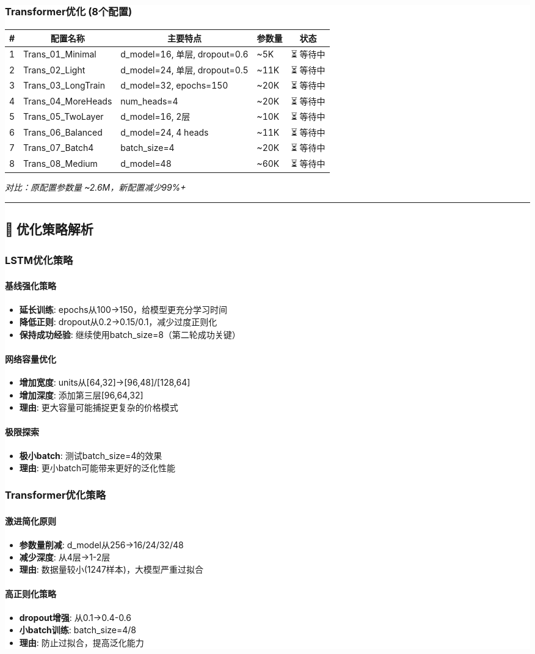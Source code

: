 ### Transformer优化 (8个配置)

| # | 配置名称 | 主要特点 | 参数量 | 状态 |
|---|---------|---------|--------|------|
| 1 | Trans_01_Minimal | d_model=16, 单层, dropout=0.6 | ~5K | ⏳ 等待中 |
| 2 | Trans_02_Light | d_model=24, 单层, dropout=0.5 | ~11K | ⏳ 等待中 |
| 3 | Trans_03_LongTrain | d_model=32, epochs=150 | ~20K | ⏳ 等待中 |
| 4 | Trans_04_MoreHeads | num_heads=4 | ~20K | ⏳ 等待中 |
| 5 | Trans_05_TwoLayer | d_model=16, 2层 | ~10K | ⏳ 等待中 |
| 6 | Trans_06_Balanced | d_model=24, 4 heads | ~11K | ⏳ 等待中 |
| 7 | Trans_07_Batch4 | batch_size=4 | ~20K | ⏳ 等待中 |
| 8 | Trans_08_Medium | d_model=48 | ~60K | ⏳ 等待中 |

*对比：原配置参数量 ~2.6M，新配置减少99%+*

---

## 🔧 优化策略解析

### LSTM优化策略

#### 基线强化策略
- **延长训练**: epochs从100→150，给模型更充分学习时间
- **降低正则**: dropout从0.2→0.15/0.1，减少过度正则化
- **保持成功经验**: 继续使用batch_size=8（第二轮成功关键）

#### 网络容量优化
- **增加宽度**: units从[64,32]→[96,48]/[128,64]
- **增加深度**: 添加第三层[96,64,32]
- **理由**: 更大容量可能捕捉更复杂的价格模式

#### 极限探索
- **极小batch**: 测试batch_size=4的效果
- **理由**: 更小batch可能带来更好的泛化性能

### Transformer优化策略

#### 激进简化原则
- **参数量削减**: d_model从256→16/24/32/48
- **减少深度**: 从4层→1-2层
- **理由**: 数据量较小(1247样本)，大模型严重过拟合

#### 高正则化策略
- **dropout增强**: 从0.1→0.4-0.6
- **小batch训练**: batch_size=4/8
- **理由**: 防止过拟合，提高泛化能力
